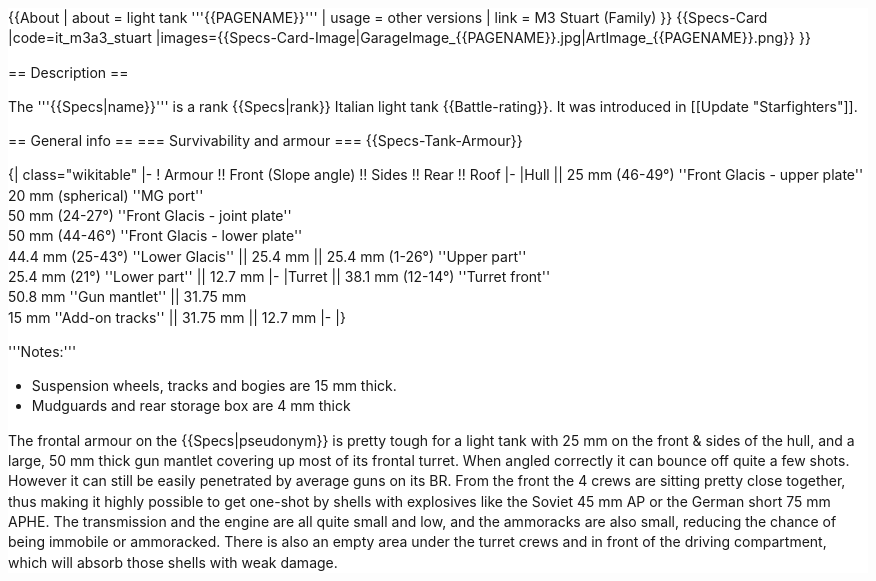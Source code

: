 {{About
| about = light tank '''{{PAGENAME}}'''
| usage = other versions
| link = M3 Stuart (Family)
}}
{{Specs-Card
|code=it_m3a3_stuart
|images={{Specs-Card-Image|GarageImage_{{PAGENAME}}.jpg|ArtImage\_{{PAGENAME}}.png}}
}}

== Description ==



The '''{{Specs|name}}''' is a rank {{Specs|rank}} Italian light tank {{Battle-rating}}. It was introduced in [[Update "Starfighters"]].

== General info ==
=== Survivability and armour ===
{{Specs-Tank-Armour}}



{| class="wikitable"
|-
! Armour !! Front (Slope angle) !! Sides !! Rear !! Roof
|-
|Hull || 25 mm (46-49°) ''Front Glacis - upper plate'' <br> 20 mm (spherical) ''MG port'' <br> 50 mm (24-27°) ''Front Glacis - joint plate'' <br> 50 mm (44-46°) ''Front Glacis - lower plate'' <br> 44.4 mm (25-43°) ''Lower Glacis'' || 25.4 mm || 25.4 mm (1-26°) ''Upper part'' <br> 25.4 mm (21°) ''Lower part'' || 12.7 mm
|-
|Turret || 38.1 mm (12-14°) ''Turret front'' <br> 50.8 mm ''Gun mantlet'' || 31.75 mm <br> 15 mm ''Add-on tracks'' || 31.75 mm || 12.7 mm
|-
|}

'''Notes:'''

- Suspension wheels, tracks and bogies are 15 mm thick.
- Mudguards and rear storage box are 4 mm thick

The frontal armour on the {{Specs|pseudonym}} is pretty tough for a light tank with 25 mm on the front & sides of the hull, and a large, 50 mm thick gun mantlet covering up most of its frontal turret. When angled correctly it can bounce off quite a few shots. However it can still be easily penetrated by average guns on its BR. From the front the 4 crews are sitting pretty close together, thus making it highly possible to get one-shot by shells with explosives like the Soviet 45 mm AP or the German short 75 mm APHE. The transmission and the engine are all quite small and low, and the ammoracks are also small, reducing the chance of being immobile or ammoracked. There is also an empty area under the turret crews and in front of the driving compartment, which will absorb those shells with weak damage.
